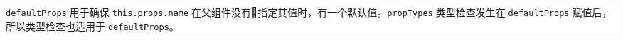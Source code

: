 `defaultProps` 用于确保 `this.props.name` 在父组件没有指定其值时，有一个默认值。`propTypes` 类型检查发生在 `defaultProps` 赋值后，所以类型检查也适用于 `defaultProps`。




